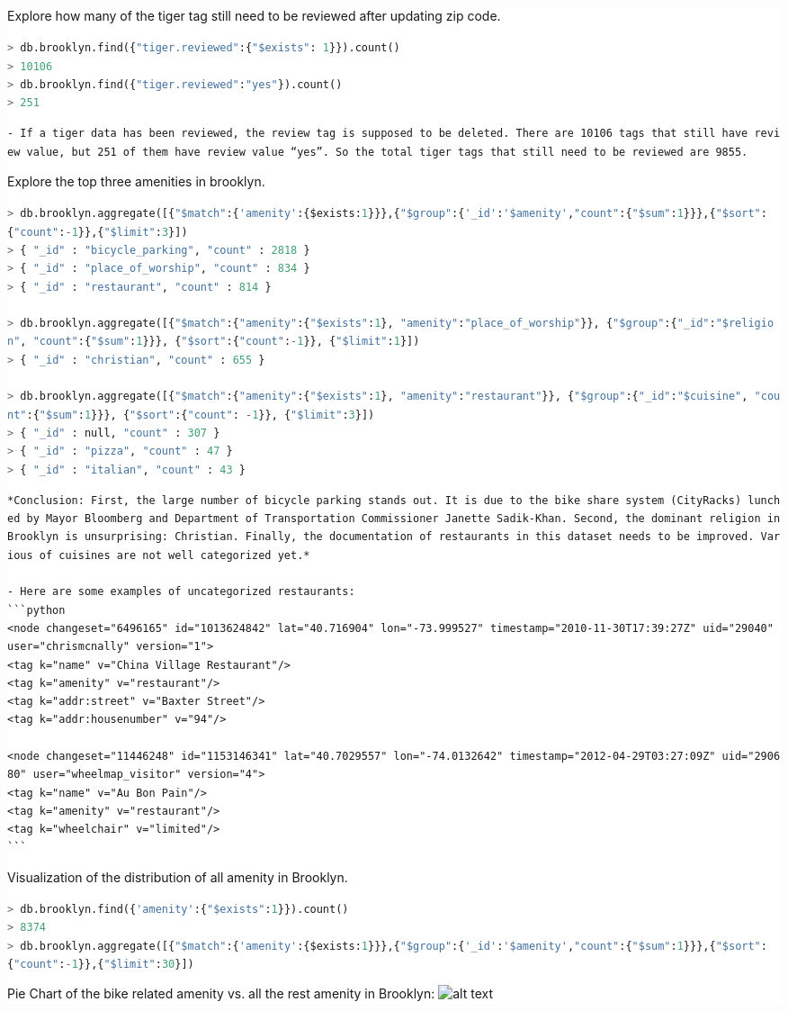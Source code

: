 Explore how many of the tiger tag still need to be reviewed after updating zip code.
```python
> db.brooklyn.find({"tiger.reviewed":{"$exists": 1}}).count()
> 10106
> db.brooklyn.find({"tiger.reviewed":"yes"}).count()
> 251
```
    - If a tiger data has been reviewed, the review tag is supposed to be deleted. There are 10106 tags that still have review value, but 251 of them have review value “yes”. So the total tiger tags that still need to be reviewed are 9855.


Explore the top three amenities in brooklyn.
```python
> db.brooklyn.aggregate([{"$match":{'amenity':{$exists:1}}},{"$group":{'_id':'$amenity',"count":{"$sum":1}}},{"$sort":{"count":-1}},{"$limit":3}])
> { "_id" : "bicycle_parking", "count" : 2818 }
> { "_id" : "place_of_worship", "count" : 834 }
> { "_id" : "restaurant", "count" : 814 }

> db.brooklyn.aggregate([{"$match":{"amenity":{"$exists":1}, "amenity":"place_of_worship"}}, {"$group":{"_id":"$religion", "count":{"$sum":1}}}, {"$sort":{"count":-1}}, {"$limit":1}])
> { "_id" : "christian", "count" : 655 }

> db.brooklyn.aggregate([{"$match":{"amenity":{"$exists":1}, "amenity":"restaurant"}}, {"$group":{"_id":"$cuisine", "count":{"$sum":1}}}, {"$sort":{"count": -1}}, {"$limit":3}])
> { "_id" : null, "count" : 307 }
> { "_id" : "pizza", "count" : 47 }
> { "_id" : "italian", "count" : 43 }
```
    *Conclusion: First, the large number of bicycle parking stands out. It is due to the bike share system (CityRacks) lunched by Mayor Bloomberg and Department of Transportation Commissioner Janette Sadik-Khan. Second, the dominant religion in Brooklyn is unsurprising: Christian. Finally, the documentation of restaurants in this dataset needs to be improved. Various of cuisines are not well categorized yet.*

    - Here are some examples of uncategorized restaurants:
    ```python   
    <node changeset="6496165" id="1013624842" lat="40.716904" lon="-73.999527" timestamp="2010-11-30T17:39:27Z" uid="29040" user="chrismcnally" version="1">
    <tag k="name" v="China Village Restaurant"/>
    <tag k="amenity" v="restaurant"/>
    <tag k="addr:street" v="Baxter Street"/>
    <tag k="addr:housenumber" v="94"/>

    <node changeset="11446248" id="1153146341" lat="40.7029557" lon="-74.0132642" timestamp="2012-04-29T03:27:09Z" uid="290680" user="wheelmap_visitor" version="4">
    <tag k="name" v="Au Bon Pain"/>
    <tag k="amenity" v="restaurant"/>
    <tag k="wheelchair" v="limited"/>
    ```

Visualization of the distribution of all amenity in Brooklyn.
```python
> db.brooklyn.find({'amenity':{"$exists":1}}).count()
> 8374
> db.brooklyn.aggregate([{"$match":{'amenity':{$exists:1}}},{"$group":{'_id':'$amenity',"count":{"$sum":1}}},{"$sort":{"count":-1}},{"$limit":30}])
```
Pie Chart of the bike related amenity vs. all the rest amenity in Brooklyn:
![alt text](https://github.com/super-penguin/Udacity_Data_Analyst/blob/master/OpenStreetMap_MongoDB/bike_vs_other.png)
